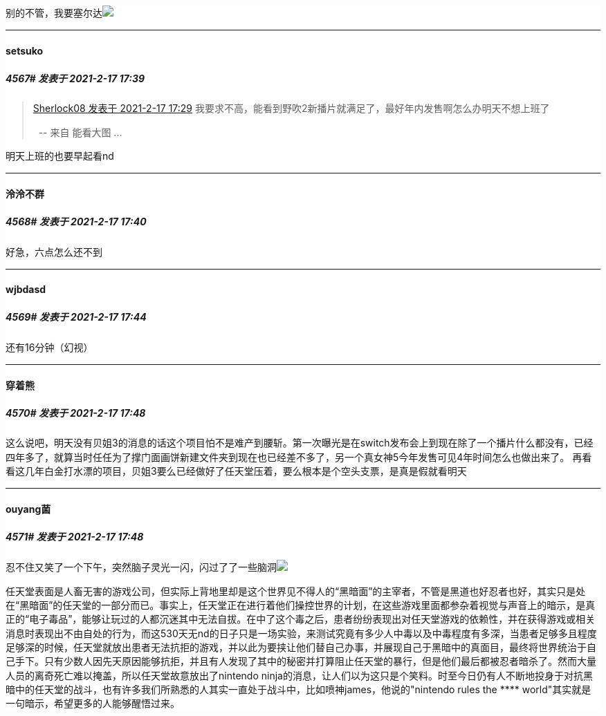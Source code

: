别的不管，我要塞尔达<img src="https://static.saraba1st.com/image/smiley/face2017/134.png" referrerpolicy="no-referrer">


-----

####  setsuko  
##### 4567#       发表于 2021-2-17 17:39


<blockquote><a href="httphttps://bbs.saraba1st.com/2b/forum.php?mod=redirect&amp;goto=findpost&amp;pid=50355726&amp;ptid=1979301" target="_blank">Sherlock08 发表于 2021-2-17 17:29</a>
我要求不高，能看到野吹2新播片就满足了，最好年内发售啊怎么办明天不想上班了

  -- 来自 能看大图 ...</blockquote>
明天上班的也要早起看nd


-----

####  泠泠不群  
##### 4568#       发表于 2021-2-17 17:40


好急，六点怎么还不到


-----

####  wjbdasd  
##### 4569#       发表于 2021-2-17 17:44


还有16分钟（幻视）


-----

####  穿着熊  
##### 4570#       发表于 2021-2-17 17:48


这么说吧，明天没有贝姐3的消息的话这个项目怕不是难产到腰斩。第一次曝光是在switch发布会上到现在除了一个播片什么都没有，已经四年多了，就算当时任任为了撑门面画饼新建文件夹到现在也已经差不多了，另一个真女神5今年发售可见4年时间怎么也做出来了。
再看看这几年白金打水漂的项目，贝姐3要么已经做好了任天堂压着，要么根本是个空头支票，是真是假就看明天


-----

####  ouyang菌  
##### 4571#       发表于 2021-2-17 17:48


忍不住又笑了一个下午，突然脑子灵光一闪，闪过了了一些脑洞<img src="https://static.saraba1st.com/image/smiley/face2017/067.png" referrerpolicy="no-referrer">

任天堂表面是人畜无害的游戏公司，但实际上背地里却是这个世界见不得人的“黑暗面”的主宰者，不管是黑道也好忍者也好，其实只是处在“黑暗面”的任天堂的一部分而已。事实上，任天堂正在进行着他们操控世界的计划，在这些游戏里面都参杂着视觉与声音上的暗示，是真正的“电子毒品”，能够让玩过的人都沉迷其中无法自拔。在中了这个毒之后，患者纷纷表现出对任天堂游戏的依赖性，并在获得游戏或相关消息时表现出不由自处的行为，而这530天无nd的日子只是一场实验，来测试究竟有多少人中毒以及中毒程度有多深，当患者足够多且程度足够深的时候，任天堂就放出患者无法抗拒的游戏，并以此为要挟让他们替自己办事，并展现自己于黑暗中的真面目，最终将世界统治于自己手下。只有少数人因先天原因能够抗拒，并且有人发现了其中的秘密并打算阻止任天堂的暴行，但是他们最后都被忍者暗杀了。然而大量人员的离奇死亡难以掩盖，所以任天堂故意放出了nintendo ninja的消息，让人们以为这只是个笑料。时至今日仍有人不断地投身于对抗黑暗中的任天堂的战斗，也有许多我们所熟悉的人其实一直处于战斗中，比如喷神james，他说的"nintendo rules the **** world"其实就是一句暗示，希望更多的人能够醒悟过来。

